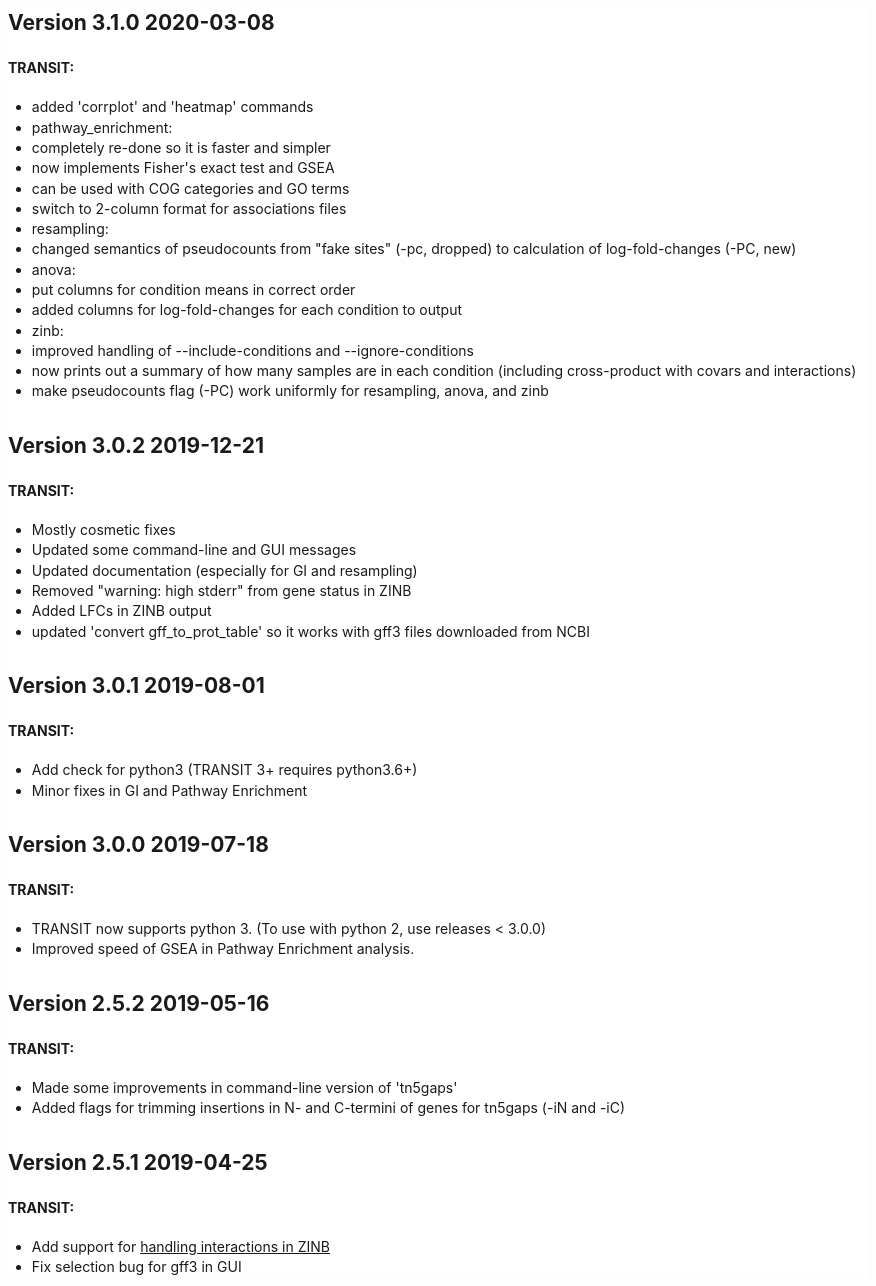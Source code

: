 ## Version 3.1.0 2020-03-08
#### TRANSIT:
 - added 'corrplot' and 'heatmap' commands
 - pathway_enrichment: 
  - completely re-done so it is faster and simpler
  - now implements Fisher's exact test and GSEA
  - can be used with COG categories and GO terms
  - switch to 2-column format for associations files
 - resampling: 
  - changed semantics of pseudocounts from "fake sites" (-pc, dropped) to calculation of log-fold-changes (-PC, new)
 - anova: 
  - put columns for condition means in correct order
  - added columns for log-fold-changes for each condition to output
 - zinb: 
  - improved handling of --include-conditions and --ignore-conditions
  - now prints out a summary of how many samples are in each condition (including cross-product with covars and interactions)
 - make pseudocounts flag (-PC) work uniformly for resampling, anova, and zinb

	
## Version 3.0.2 2019-12-21
#### TRANSIT:
 - Mostly cosmetic fixes
 - Updated some command-line and GUI messages
 - Updated documentation (especially for GI and resampling)
 - Removed "warning: high stderr" from gene status in ZINB
 - Added LFCs in ZINB output
 - updated 'convert gff_to_prot_table' so it works with gff3 files downloaded from NCBI

## Version 3.0.1 2019-08-01
#### TRANSIT:
 - Add check for python3 (TRANSIT 3+ requires python3.6+)
 - Minor fixes in GI and Pathway Enrichment

## Version 3.0.0 2019-07-18
#### TRANSIT:
 - TRANSIT now supports python 3. (To use with python 2, use releases < 3.0.0)
 - Improved speed of GSEA in Pathway Enrichment analysis.

## Version 2.5.2 2019-05-16
#### TRANSIT:
 - Made some improvements in command-line version of 'tn5gaps'
 - Added flags for trimming insertions in N- and C-termini of genes for tn5gaps (-iN and -iC) 

## Version 2.5.1 2019-04-25
#### TRANSIT:
  - Add support for [handling interactions in ZINB](https://transit.readthedocs.io/en/latest/transit_methods.html#covariates-and-interactions)
  - Fix selection bug for gff3 in GUI
